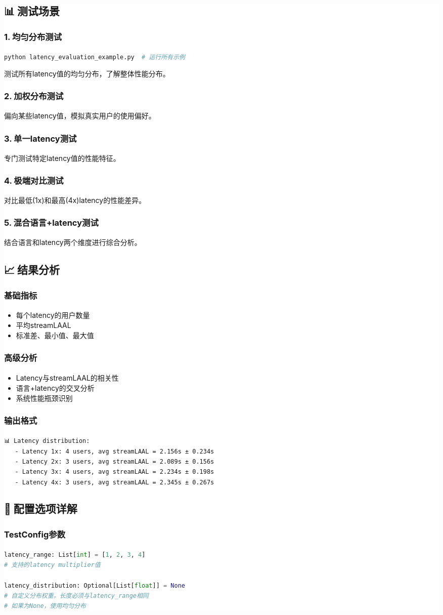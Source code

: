 ## 📊 测试场景

### 1. 均匀分布测试
```python
python latency_evaluation_example.py  # 运行所有示例
```

测试所有latency值的均匀分布，了解整体性能分布。

### 2. 加权分布测试
偏向某些latency值，模拟真实用户的使用偏好。

### 3. 单一latency测试
专门测试特定latency值的性能特征。

### 4. 极端对比测试
对比最低(1x)和最高(4x)latency的性能差异。

### 5. 混合语言+latency测试
结合语言和latency两个维度进行综合分析。

## 📈 结果分析

### 基础指标
- 每个latency的用户数量
- 平均streamLAAL
- 标准差、最小值、最大值

### 高级分析
- Latency与streamLAAL的相关性
- 语言+latency的交叉分析
- 系统性能瓶颈识别

### 输出格式
```
📊 Latency distribution:
   - Latency 1x: 4 users, avg streamLAAL = 2.156s ± 0.234s
   - Latency 2x: 3 users, avg streamLAAL = 2.089s ± 0.156s
   - Latency 3x: 4 users, avg streamLAAL = 2.234s ± 0.198s
   - Latency 4x: 3 users, avg streamLAAL = 2.345s ± 0.267s
```

## 🔧 配置选项详解

### TestConfig参数
```python
latency_range: List[int] = [1, 2, 3, 4]
# 支持的latency multiplier值

latency_distribution: Optional[List[float]] = None
# 自定义分布权重，长度必须与latency_range相同
# 如果为None，使用均匀分布
```
